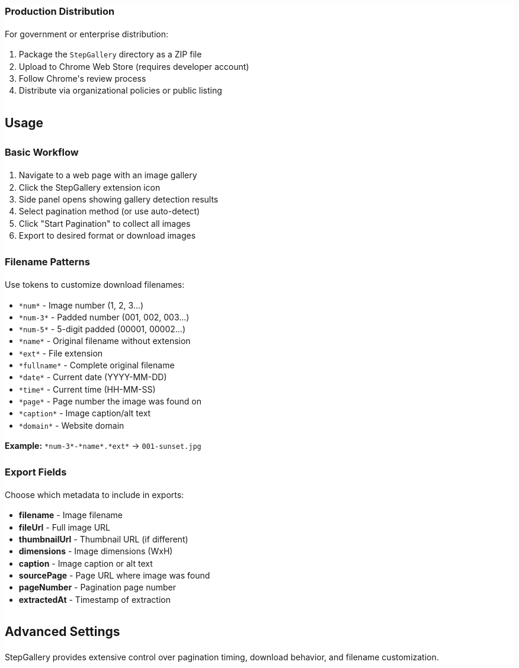 ### Production Distribution
For government or enterprise distribution:
1. Package the `StepGallery` directory as a ZIP file
2. Upload to Chrome Web Store (requires developer account)
3. Follow Chrome's review process
4. Distribute via organizational policies or public listing

## Usage

### Basic Workflow
1. Navigate to a web page with an image gallery
2. Click the StepGallery extension icon
3. Side panel opens showing gallery detection results
4. Select pagination method (or use auto-detect)
5. Click "Start Pagination" to collect all images
6. Export to desired format or download images

### Filename Patterns
Use tokens to customize download filenames:

- `*num*` - Image number (1, 2, 3...)
- `*num-3*` - Padded number (001, 002, 003...)
- `*num-5*` - 5-digit padded (00001, 00002...)
- `*name*` - Original filename without extension
- `*ext*` - File extension
- `*fullname*` - Complete original filename
- `*date*` - Current date (YYYY-MM-DD)
- `*time*` - Current time (HH-MM-SS)
- `*page*` - Page number the image was found on
- `*caption*` - Image caption/alt text
- `*domain*` - Website domain

**Example:** `*num-3*-*name*.*ext*` → `001-sunset.jpg`

### Export Fields
Choose which metadata to include in exports:

- **filename** - Image filename
- **fileUrl** - Full image URL
- **thumbnailUrl** - Thumbnail URL (if different)
- **dimensions** - Image dimensions (WxH)
- **caption** - Image caption or alt text
- **sourcePage** - Page URL where image was found
- **pageNumber** - Pagination page number
- **extractedAt** - Timestamp of extraction

## Advanced Settings

StepGallery provides extensive control over pagination timing, download behavior, and filename customization.
